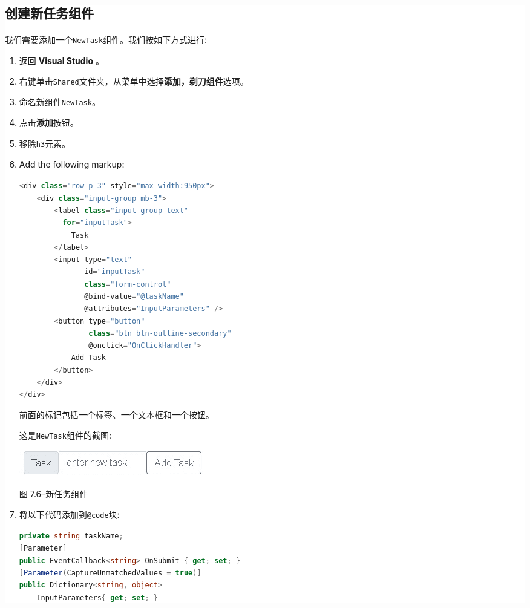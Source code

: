 ## 创建新任务组件

我们需要添加一个`NewTask`组件。我们按如下方式进行:

1.  返回 **Visual Studio** 。
2.  右键单击`Shared`文件夹，从菜单中选择**添加，剃刀组件**选项。
3.  命名新组件`NewTask`。
4.  点击**添加**按钮。
5.  移除`h3`元素。
6.  Add the following markup:

    ```cs
    <div class="row p-3" style="max-width:950px">
        <div class="input-group mb-3">
            <label class="input-group-text"
              for="inputTask">
                Task
            </label>
            <input type="text"
                   id="inputTask"
                   class="form-control"
                   @bind-value="@taskName"
                   @attributes="InputParameters" />
            <button type="button"
                    class="btn btn-outline-secondary"
                    @onclick="OnClickHandler">
                Add Task
            </button>
        </div>
    </div>
    ```

    前面的标记包括一个标签、一个文本框和一个按钮。

    这是`NewTask`组件的截图:

    ![Figure 7.6 – NewTask component ](img/Figure_7.6_B16786.jpg)

    图 7.6–新任务组件

7.  将以下代码添加到`@code`块:

    ```cs
    private string taskName;
    [Parameter]
    public EventCallback<string> OnSubmit { get; set; }
    [Parameter(CaptureUnmatchedValues = true)]
    public Dictionary<string, object>
        InputParameters{ get; set; }
    ```
